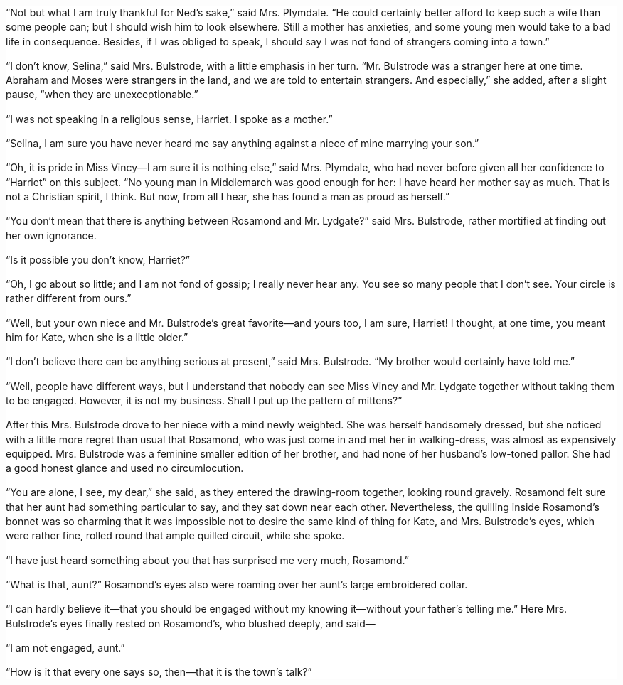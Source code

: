 “Not but what I am truly thankful for Ned’s sake,” said Mrs. Plymdale. “He could certainly better afford to keep such a wife than some people can; but I should wish him to look elsewhere. Still a mother has anxieties, and some young men would take to a bad life in consequence. Besides, if I was obliged to speak, I should say I was not fond of strangers coming into a town.” 

“I don’t know, Selina,” said Mrs. Bulstrode, with a little emphasis in her turn. “Mr. Bulstrode was a stranger here at one time. Abraham and Moses were strangers in the land, and we are told to entertain strangers. And especially,” she added, after a slight pause, “when they are unexceptionable.” 

“I was not speaking in a religious sense, Harriet. I spoke as a mother.” 

“Selina, I am sure you have never heard me say anything against a niece of mine marrying your son.” 

“Oh, it is pride in Miss Vincy—I am sure it is nothing else,” said Mrs. Plymdale, who had never before given all her confidence to “Harriet” on this subject. “No young man in Middlemarch was good enough for her: I have heard her mother say as much. That is not a Christian spirit, I think. But now, from all I hear, she has found a man as proud as herself.” 

“You don’t mean that there is anything between Rosamond and Mr. Lydgate?” said Mrs. Bulstrode, rather mortified at finding out her own ignorance. 

“Is it possible you don’t know, Harriet?” 

“Oh, I go about so little; and I am not fond of gossip; I really never hear any. You see so many people that I don’t see. Your circle is rather different from ours.” 

“Well, but your own niece and Mr. Bulstrode’s great favorite—and yours too, I am sure, Harriet! I thought, at one time, you meant him for Kate, when she is a little older.” 

“I don’t believe there can be anything serious at present,” said Mrs. Bulstrode. “My brother would certainly have told me.” 

“Well, people have different ways, but I understand that nobody can see Miss Vincy and Mr. Lydgate together without taking them to be engaged. However, it is not my business. Shall I put up the pattern of mittens?” 

After this Mrs. Bulstrode drove to her niece with a mind newly weighted. She was herself handsomely dressed, but she noticed with a little more regret than usual that Rosamond, who was just come in and met her in walking-dress, was almost as expensively equipped. Mrs. Bulstrode was a feminine smaller edition of her brother, and had none of her husband’s low-toned pallor. She had a good honest glance and used no circumlocution. 

“You are alone, I see, my dear,” she said, as they entered the drawing-room together, looking round gravely. Rosamond felt sure that her aunt had something particular to say, and they sat down near each other. Nevertheless, the quilling inside Rosamond’s bonnet was so charming that it was impossible not to desire the same kind of thing for Kate, and Mrs. Bulstrode’s eyes, which were rather fine, rolled round that ample quilled circuit, while she spoke. 

“I have just heard something about you that has surprised me very much, Rosamond.” 

“What is that, aunt?” Rosamond’s eyes also were roaming over her aunt’s large embroidered collar. 

“I can hardly believe it—that you should be engaged without my knowing it—without your father’s telling me.” Here Mrs. Bulstrode’s eyes finally rested on Rosamond’s, who blushed deeply, and said— 

“I am not engaged, aunt.” 

“How is it that every one says so, then—that it is the town’s talk?” 

